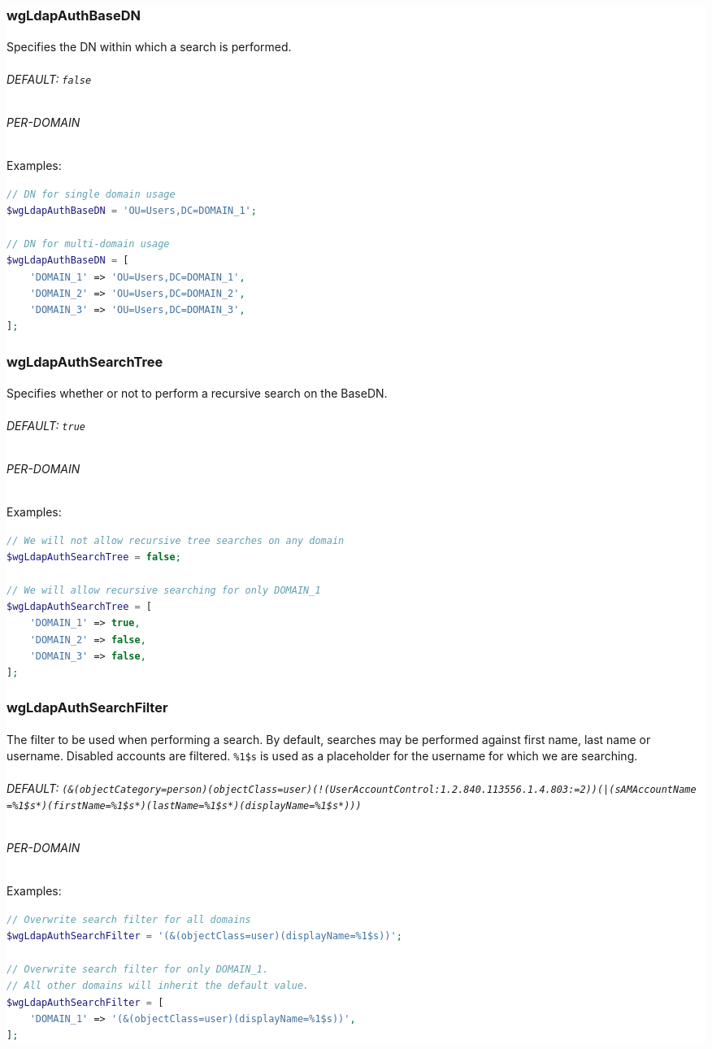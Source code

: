 ### wgLdapAuthBaseDN
Specifies the DN within which a search is performed.

###### DEFAULT: `false`
###### PER-DOMAIN

Examples:
```php
// DN for single domain usage
$wgLdapAuthBaseDN = 'OU=Users,DC=DOMAIN_1';

// DN for multi-domain usage
$wgLdapAuthBaseDN = [
    'DOMAIN_1' => 'OU=Users,DC=DOMAIN_1',
    'DOMAIN_2' => 'OU=Users,DC=DOMAIN_2',
    'DOMAIN_3' => 'OU=Users,DC=DOMAIN_3',
];
```

### wgLdapAuthSearchTree
Specifies whether or not to perform a recursive search on the BaseDN.

###### DEFAULT: `true`
###### PER-DOMAIN

Examples:
```php
// We will not allow recursive tree searches on any domain
$wgLdapAuthSearchTree = false;

// We will allow recursive searching for only DOMAIN_1
$wgLdapAuthSearchTree = [
    'DOMAIN_1' => true,
    'DOMAIN_2' => false,
    'DOMAIN_3' => false,
];
```

### wgLdapAuthSearchFilter
The filter to be used when performing a search. By default, searches may be performed against first name, last name or username. Disabled accounts are filtered. `%1$s` is used as a placeholder for the username for which we are searching.

###### DEFAULT: `(&(objectCategory=person)(objectClass=user)(!(UserAccountControl:1.2.840.113556.1.4.803:=2))(|(sAMAccountName=%1$s*)(firstName=%1$s*)(lastName=%1$s*)(displayName=%1$s*)))`
###### PER-DOMAIN

Examples:
```php
// Overwrite search filter for all domains
$wgLdapAuthSearchFilter = '(&(objectClass=user)(displayName=%1$s))';

// Overwrite search filter for only DOMAIN_1.
// All other domains will inherit the default value.
$wgLdapAuthSearchFilter = [
    'DOMAIN_1' => '(&(objectClass=user)(displayName=%1$s))',
];
```
